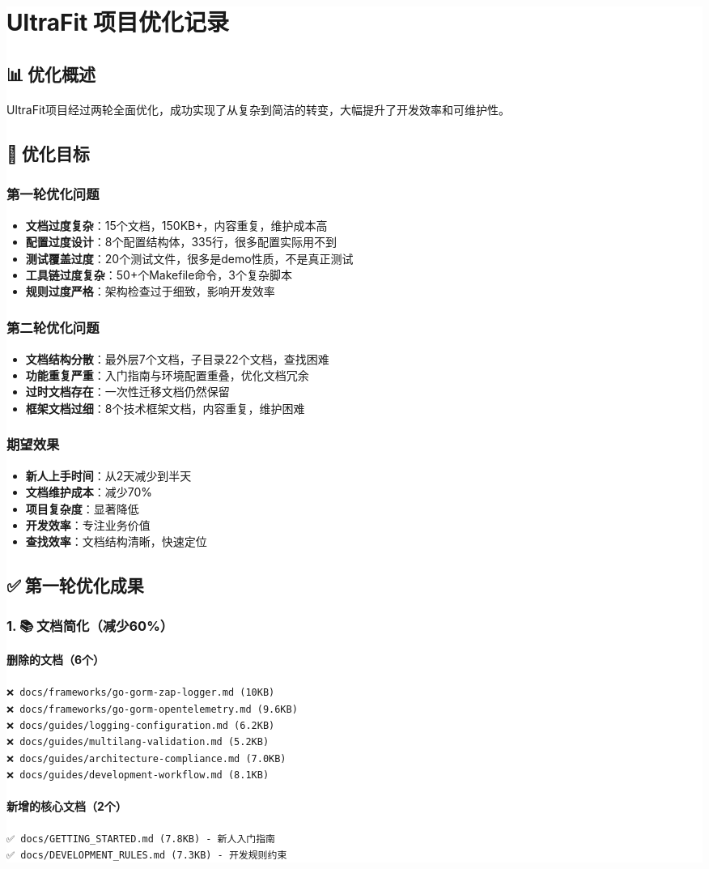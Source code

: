 # UltraFit 项目优化记录

## 📊 优化概述

UltraFit项目经过两轮全面优化，成功实现了从复杂到简洁的转变，大幅提升了开发效率和可维护性。

## 🎯 优化目标

### 第一轮优化问题
- **文档过度复杂**：15个文档，150KB+，内容重复，维护成本高
- **配置过度设计**：8个配置结构体，335行，很多配置实际用不到
- **测试覆盖过度**：20个测试文件，很多是demo性质，不是真正测试
- **工具链过度复杂**：50+个Makefile命令，3个复杂脚本
- **规则过度严格**：架构检查过于细致，影响开发效率

### 第二轮优化问题
- **文档结构分散**：最外层7个文档，子目录22个文档，查找困难
- **功能重复严重**：入门指南与环境配置重叠，优化文档冗余
- **过时文档存在**：一次性迁移文档仍然保留
- **框架文档过细**：8个技术框架文档，内容重复，维护困难

### 期望效果
- **新人上手时间**：从2天减少到半天
- **文档维护成本**：减少70%
- **项目复杂度**：显著降低
- **开发效率**：专注业务价值
- **查找效率**：文档结构清晰，快速定位

## ✅ 第一轮优化成果

### 1. 📚 文档简化（减少60%）

#### 删除的文档（6个）
```
❌ docs/frameworks/go-gorm-zap-logger.md (10KB)
❌ docs/frameworks/go-gorm-opentelemetry.md (9.6KB)
❌ docs/guides/logging-configuration.md (6.2KB)
❌ docs/guides/multilang-validation.md (5.2KB)
❌ docs/guides/architecture-compliance.md (7.0KB)
❌ docs/guides/development-workflow.md (8.1KB)
```

#### 新增的核心文档（2个）
```
✅ docs/GETTING_STARTED.md (7.8KB) - 新人入门指南
✅ docs/DEVELOPMENT_RULES.md (7.3KB) - 开发规则约束
```
